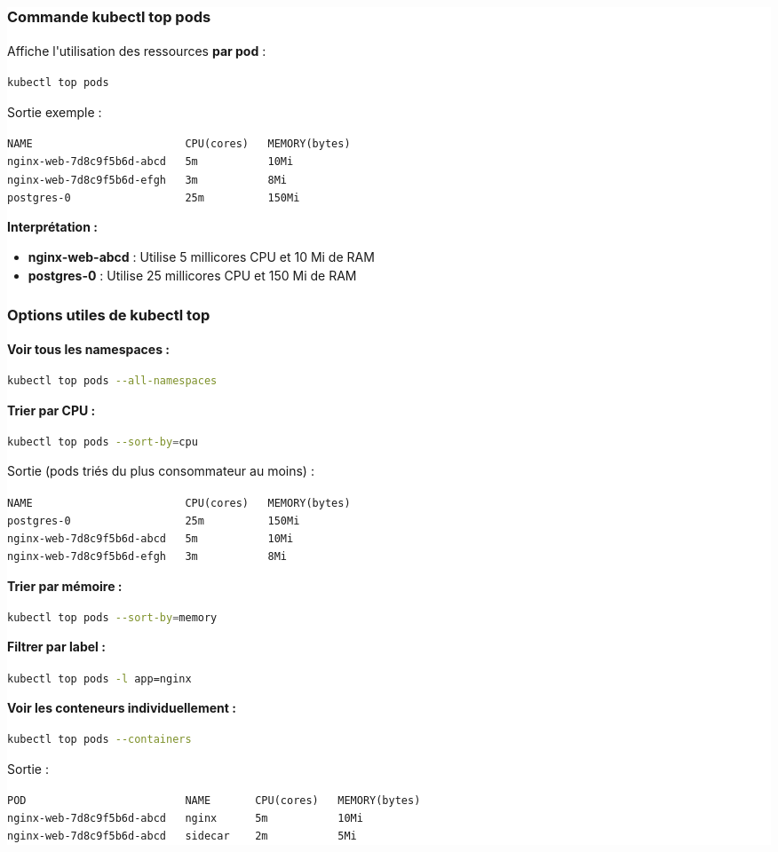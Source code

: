 ### Commande kubectl top pods

Affiche l'utilisation des ressources **par pod** :

```bash
kubectl top pods
```

Sortie exemple :
```
NAME                        CPU(cores)   MEMORY(bytes)
nginx-web-7d8c9f5b6d-abcd   5m           10Mi
nginx-web-7d8c9f5b6d-efgh   3m           8Mi
postgres-0                  25m          150Mi
```

**Interprétation :**

- **nginx-web-abcd** : Utilise 5 millicores CPU et 10 Mi de RAM
- **postgres-0** : Utilise 25 millicores CPU et 150 Mi de RAM

### Options utiles de kubectl top

**Voir tous les namespaces :**
```bash
kubectl top pods --all-namespaces
```

**Trier par CPU :**
```bash
kubectl top pods --sort-by=cpu
```

Sortie (pods triés du plus consommateur au moins) :
```
NAME                        CPU(cores)   MEMORY(bytes)
postgres-0                  25m          150Mi
nginx-web-7d8c9f5b6d-abcd   5m           10Mi
nginx-web-7d8c9f5b6d-efgh   3m           8Mi
```

**Trier par mémoire :**
```bash
kubectl top pods --sort-by=memory
```

**Filtrer par label :**
```bash
kubectl top pods -l app=nginx
```

**Voir les conteneurs individuellement :**
```bash
kubectl top pods --containers
```

Sortie :
```
POD                         NAME       CPU(cores)   MEMORY(bytes)
nginx-web-7d8c9f5b6d-abcd   nginx      5m           10Mi
nginx-web-7d8c9f5b6d-abcd   sidecar    2m           5Mi
```
